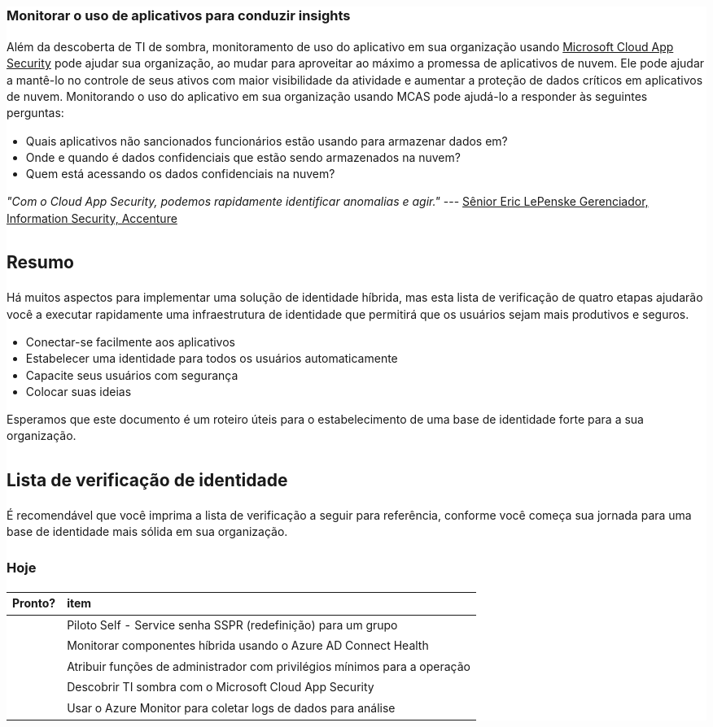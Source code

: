 ### <a name="monitor-your-usage-of-apps-to-drive-insights"></a>Monitorar o uso de aplicativos para conduzir insights

Além da descoberta de TI de sombra, monitoramento de uso do aplicativo em sua organização usando [Microsoft Cloud App Security](https://docs.microsoft.com/cloud-app-security/what-is-cloud-app-security) pode ajudar sua organização, ao mudar para aproveitar ao máximo a promessa de aplicativos de nuvem. Ele pode ajudar a mantê-lo no controle de seus ativos com maior visibilidade da atividade e aumentar a proteção de dados críticos em aplicativos de nuvem. Monitorando o uso do aplicativo em sua organização usando MCAS pode ajudá-lo a responder às seguintes perguntas:

* Quais aplicativos não sancionados funcionários estão usando para armazenar dados em?
* Onde e quando é dados confidenciais que estão sendo armazenados na nuvem?
* Quem está acessando os dados confidenciais na nuvem?

*"Com o Cloud App Security, podemos rapidamente identificar anomalias e agir."* --- [Sênior Eric LePenske Gerenciador, Information Security, Accenture](https://customers.microsoft.com/story/accenture-professional-services-cloud-app-security)

## <a name="summary"></a>Resumo

Há muitos aspectos para implementar uma solução de identidade híbrida, mas esta lista de verificação de quatro etapas ajudarão você a executar rapidamente uma infraestrutura de identidade que permitirá que os usuários sejam mais produtivos e seguros.

* Conectar-se facilmente aos aplicativos
* Estabelecer uma identidade para todos os usuários automaticamente
* Capacite seus usuários com segurança
* Colocar suas ideias

Esperamos que este documento é um roteiro úteis para o estabelecimento de uma base de identidade forte para a sua organização.

## <a name="identity-checklist"></a>Lista de verificação de identidade

É recomendável que você imprima a lista de verificação a seguir para referência, conforme você começa sua jornada para uma base de identidade mais sólida em sua organização.

### <a name="today"></a>Hoje

|Pronto?|item|
|:-|:-|
||Piloto Self - Service senha SSPR (redefinição) para um grupo|
||Monitorar componentes híbrida usando o Azure AD Connect Health|
||Atribuir funções de administrador com privilégios mínimos para a operação|
||Descobrir TI sombra com o Microsoft Cloud App Security|
||Usar o Azure Monitor para coletar logs de dados para análise|
